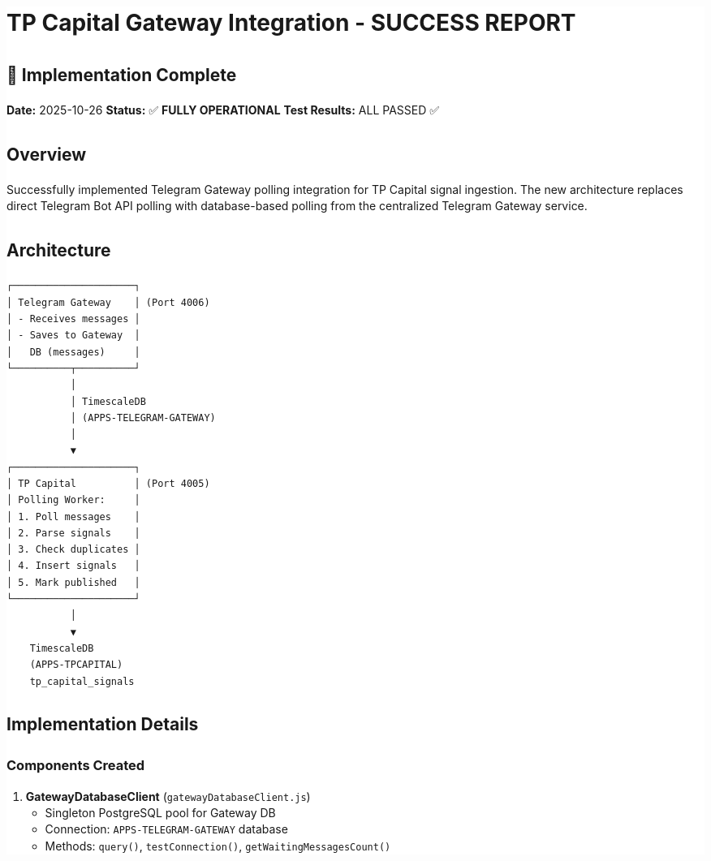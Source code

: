# TP Capital Gateway Integration - SUCCESS REPORT

## 🎉 Implementation Complete

**Date:** 2025-10-26
**Status:** ✅ **FULLY OPERATIONAL**
**Test Results:** ALL PASSED ✅

## Overview

Successfully implemented Telegram Gateway polling integration for TP Capital signal ingestion. The new architecture replaces direct Telegram Bot API polling with database-based polling from the centralized Telegram Gateway service.

## Architecture

```
┌─────────────────────┐
│ Telegram Gateway    │ (Port 4006)
│ - Receives messages │
│ - Saves to Gateway  │
│   DB (messages)     │
└──────────┬──────────┘
           │
           │ TimescaleDB
           │ (APPS-TELEGRAM-GATEWAY)
           │
           ▼
┌─────────────────────┐
│ TP Capital          │ (Port 4005)
│ Polling Worker:     │
│ 1. Poll messages    │
│ 2. Parse signals    │
│ 3. Check duplicates │
│ 4. Insert signals   │
│ 5. Mark published   │
└─────────────────────┘
           │
           ▼
    TimescaleDB
    (APPS-TPCAPITAL)
    tp_capital_signals
```

## Implementation Details

### Components Created

1. **GatewayDatabaseClient** (`gatewayDatabaseClient.js`)
   - Singleton PostgreSQL pool for Gateway DB
   - Connection: `APPS-TELEGRAM-GATEWAY` database
   - Methods: `query()`, `testConnection()`, `getWaitingMessagesCount()`
